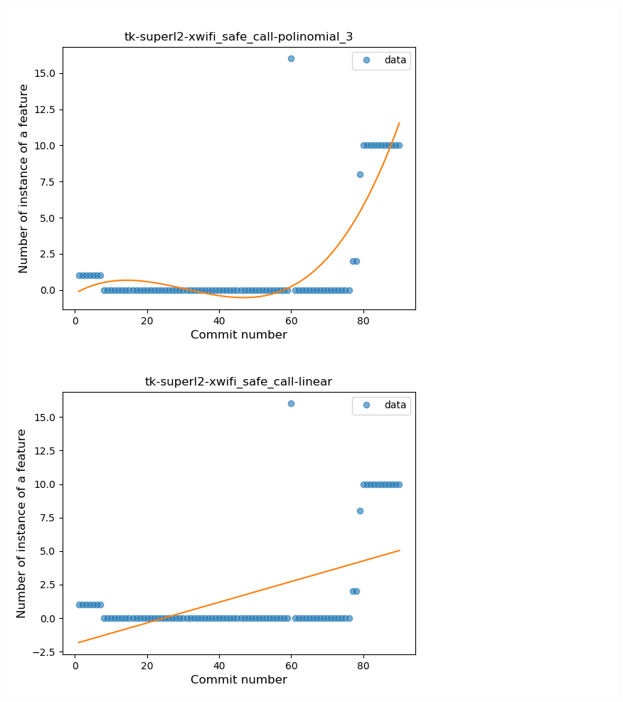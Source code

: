 ![tk-superl2-xwifi T11_3](../plots/tk-superl2-xwifi_safe_call_T11_3.png)
![tk-superl2-xwifi T1](../plots/tk-superl2-xwifi_safe_call_T1.png)